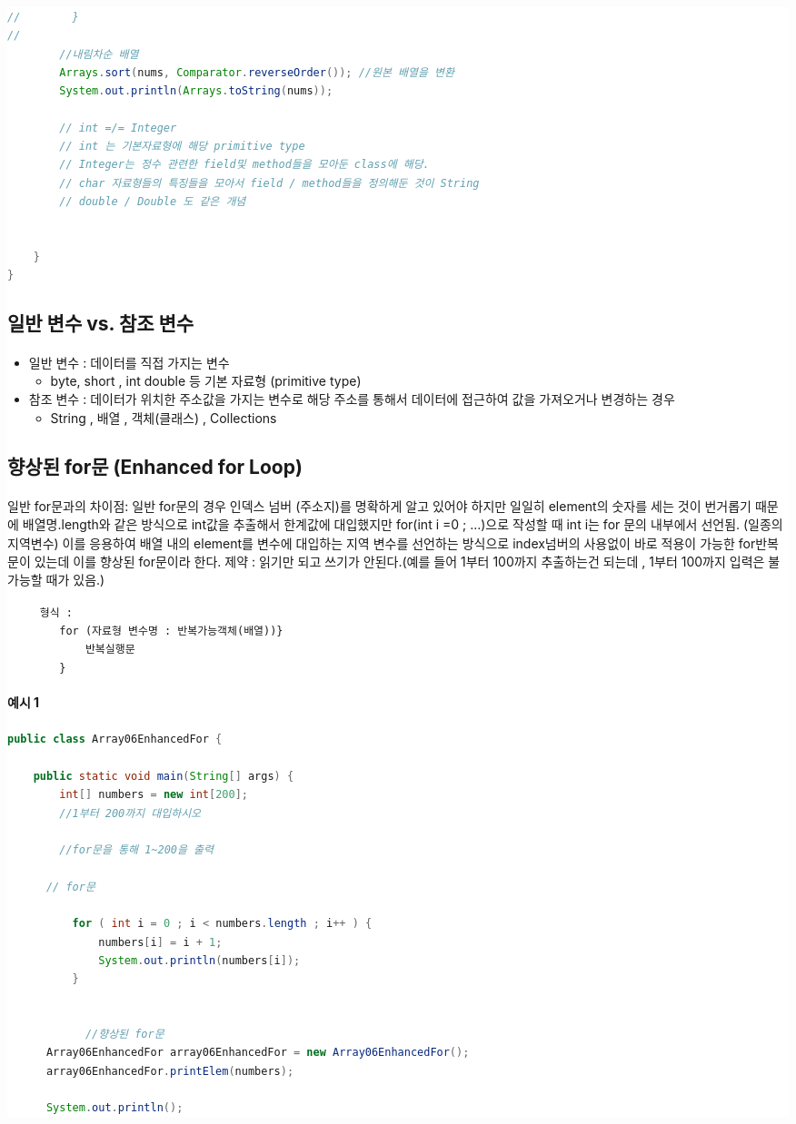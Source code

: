 ```java
//        }
//
        //내림차순 배열
        Arrays.sort(nums, Comparator.reverseOrder()); //원본 배열을 변환
        System.out.println(Arrays.toString(nums));

        // int =/= Integer
        // int 는 기본자료형에 해당 primitive type
        // Integer는 정수 관련한 field및 method들을 모아둔 class에 해당.
        // char 자료형들의 특징들을 모아서 field / method들을 정의해둔 것이 String
        // double / Double 도 같은 개념


    }
}

```

## 일반 변수 vs. 참조 변수
- 일반 변수 : 데이터를 직접 가지는 변수
    - byte, short , int double 등 기본 자료형 (primitive type)
- 참조 변수 : 데이터가 위치한 주소값을 가지는 변수로 해당 주소를 통해서 데이터에 접근하여 값을 가져오거나 변경하는 경우
    - String , 배열 , 객체(클래스) , Collections 


## 향상된 for문 (Enhanced for Loop)
일반 for문과의 차이점:
일반 for문의 경우 인덱스 넘버 (주소지)를 명확하게 알고 있어야 하지만 일일히 element의 숫자를 세는 것이 번거롭기 때문에
배열명.length와 같은 방식으로 int값을 추출해서 한계값에 대입했지만 for(int i =0 ; ...)으로 작성할 때 int i는 for 문의 내부에서 선언됨.
(일종의 지역변수)
이를 응용하여 배열 내의 element를 변수에 대입하는 지역 변수를 선언하는 방식으로 index넘버의 사용없이 바로 적용이 가능한 for반복문이 있는데
이를 향상된 for문이라 한다.
제약 :
읽기만 되고 쓰기가 안된다.(예를 들어 1부터 100까지 추출하는건 되는데 , 1부터 100까지 입력은 불가능할 때가 있음.)

         형식 :
            for (자료형 변수명 : 반복가능객체(배열))}
                반복실행문
            }
#### 예시 1
```java
public class Array06EnhancedFor {

    public static void main(String[] args) {
        int[] numbers = new int[200];
        //1부터 200까지 대입하시오

        //for문을 통해 1~200을 출력

      // for문
      
          for ( int i = 0 ; i < numbers.length ; i++ ) {
              numbers[i] = i + 1;
              System.out.println(numbers[i]);
          }
            
          
            //향상된 for문
      Array06EnhancedFor array06EnhancedFor = new Array06EnhancedFor();
      array06EnhancedFor.printElem(numbers);

      System.out.println();
```